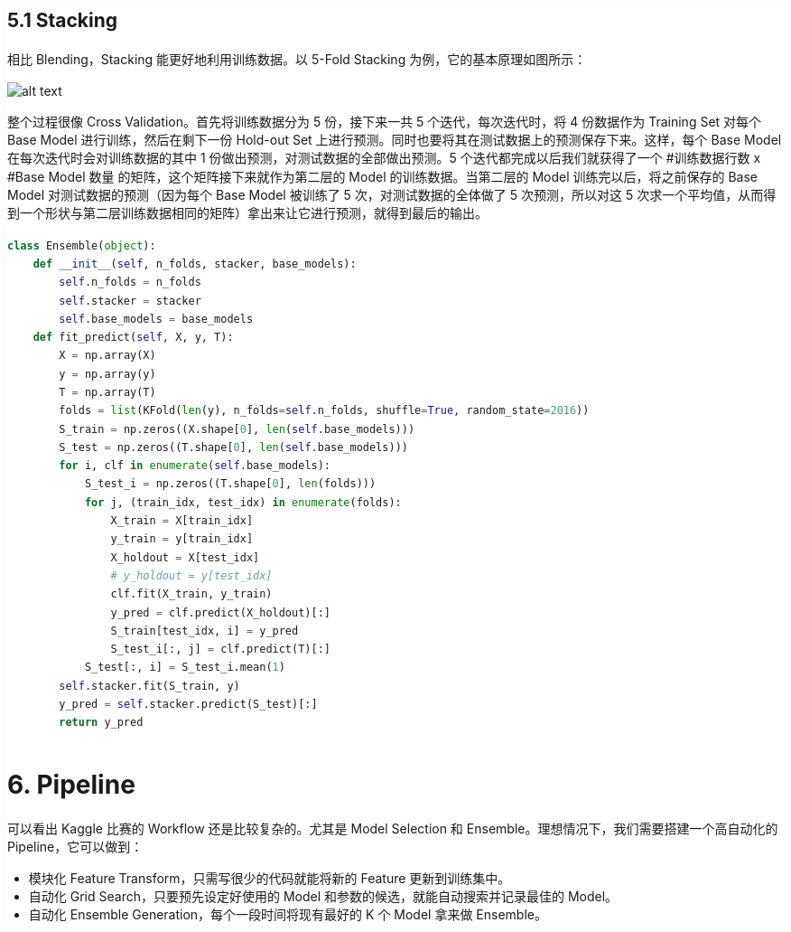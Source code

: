 ## 5.1 Stacking

相比 Blending，Stacking 能更好地利用训练数据。以 5-Fold Stacking 为例，它的基本原理如图所示：

![alt text](https://github.com/zhangruiskyline/DeepLearning_Intro/blob/master/img/stack.jpg)

整个过程很像 Cross Validation。首先将训练数据分为 5 份，接下来一共 5 个迭代，每次迭代时，将 4 份数据作为 Training Set 对每个 Base Model 进行训练，然后在剩下一份 Hold-out Set 上进行预测。同时也要将其在测试数据上的预测保存下来。这样，每个 Base Model 在每次迭代时会对训练数据的其中 1 份做出预测，对测试数据的全部做出预测。5 个迭代都完成以后我们就获得了一个 #训练数据行数 x #Base Model 数量 的矩阵，这个矩阵接下来就作为第二层的 Model 的训练数据。当第二层的 Model 训练完以后，将之前保存的 Base Model 对测试数据的预测（因为每个 Base Model 被训练了 5 次，对测试数据的全体做了 5 次预测，所以对这 5 次求一个平均值，从而得到一个形状与第二层训练数据相同的矩阵）拿出来让它进行预测，就得到最后的输出。

```python
class Ensemble(object):
    def __init__(self, n_folds, stacker, base_models):
        self.n_folds = n_folds
        self.stacker = stacker
        self.base_models = base_models
    def fit_predict(self, X, y, T):
        X = np.array(X)
        y = np.array(y)
        T = np.array(T)
        folds = list(KFold(len(y), n_folds=self.n_folds, shuffle=True, random_state=2016))
        S_train = np.zeros((X.shape[0], len(self.base_models)))
        S_test = np.zeros((T.shape[0], len(self.base_models)))
        for i, clf in enumerate(self.base_models):
            S_test_i = np.zeros((T.shape[0], len(folds)))
            for j, (train_idx, test_idx) in enumerate(folds):
                X_train = X[train_idx]
                y_train = y[train_idx]
                X_holdout = X[test_idx]
                # y_holdout = y[test_idx]
                clf.fit(X_train, y_train)
                y_pred = clf.predict(X_holdout)[:]
                S_train[test_idx, i] = y_pred
                S_test_i[:, j] = clf.predict(T)[:]
            S_test[:, i] = S_test_i.mean(1)
        self.stacker.fit(S_train, y)
        y_pred = self.stacker.predict(S_test)[:]
        return y_pred

```


# 6. Pipeline

可以看出 Kaggle 比赛的 Workflow 还是比较复杂的。尤其是 Model Selection 和 Ensemble。理想情况下，我们需要搭建一个高自动化的 Pipeline，它可以做到：

 * 模块化 Feature Transform，只需写很少的代码就能将新的 Feature 更新到训练集中。
 * 自动化 Grid Search，只要预先设定好使用的 Model 和参数的候选，就能自动搜索并记录最佳的 Model。
 * 自动化 Ensemble Generation，每个一段时间将现有最好的 K 个 Model 拿来做 Ensemble。
